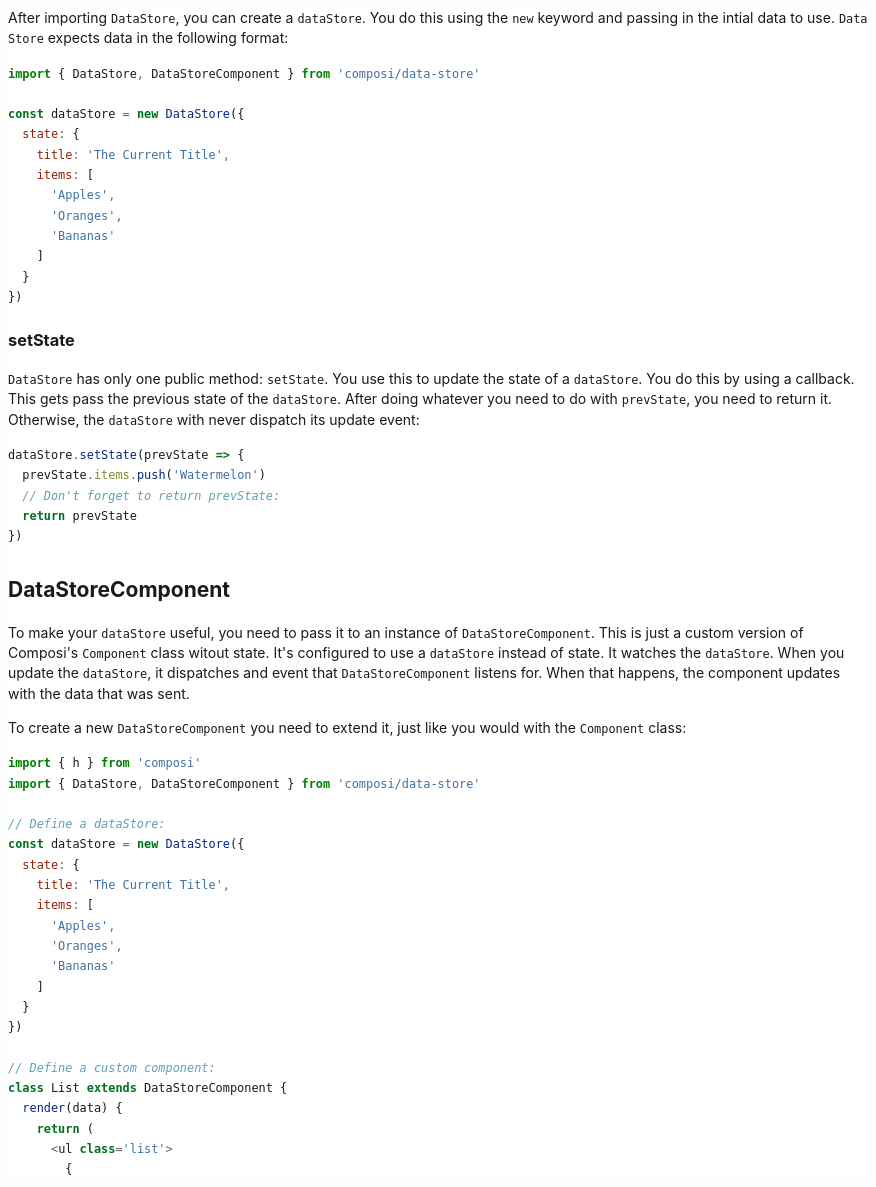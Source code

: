 After importing `DataStore`, you can create a `dataStore`. You do this using the `new` keyword and passing in the intial data to use. `DataStore` expects data in the following format:

```javascript
import { DataStore, DataStoreComponent } from 'composi/data-store'

const dataStore = new DataStore({
  state: {
    title: 'The Current Title',
    items: [
      'Apples',
      'Oranges',
      'Bananas'
    ]
  }
})
```

### setState

`DataStore` has only one public method: `setState`. You use this to update the state of a `dataStore`. You do this by using a callback. This gets pass the previous state of the `dataStore`. After doing whatever you need to do with `prevState`, you need to return it. Otherwise, the `dataStore` with never dispatch its update event:

```javascript
dataStore.setState(prevState => {
  prevState.items.push('Watermelon')
  // Don't forget to return prevState:
  return prevState
})
```

## DataStoreComponent

To make your `dataStore` useful, you need to pass it to an instance of `DataStoreComponent`. This is just a custom version of Composi's `Component` class witout state. It's configured to use a `dataStore` instead of state. It watches the `dataStore`. When you update the `dataStore`, it dispatches and event that `DataStoreComponent` listens for. When that happens, the component updates with the data that was sent.

To create a new `DataStoreComponent` you need to extend it, just like you would with the `Component` class:

```javascript
import { h } from 'composi'
import { DataStore, DataStoreComponent } from 'composi/data-store'

// Define a dataStore:
const dataStore = new DataStore({
  state: {
    title: 'The Current Title',
    items: [
      'Apples',
      'Oranges',
      'Bananas'
    ]
  }
})

// Define a custom component:
class List extends DataStoreComponent {
  render(data) {
    return (
      <ul class='list'>
        {
```